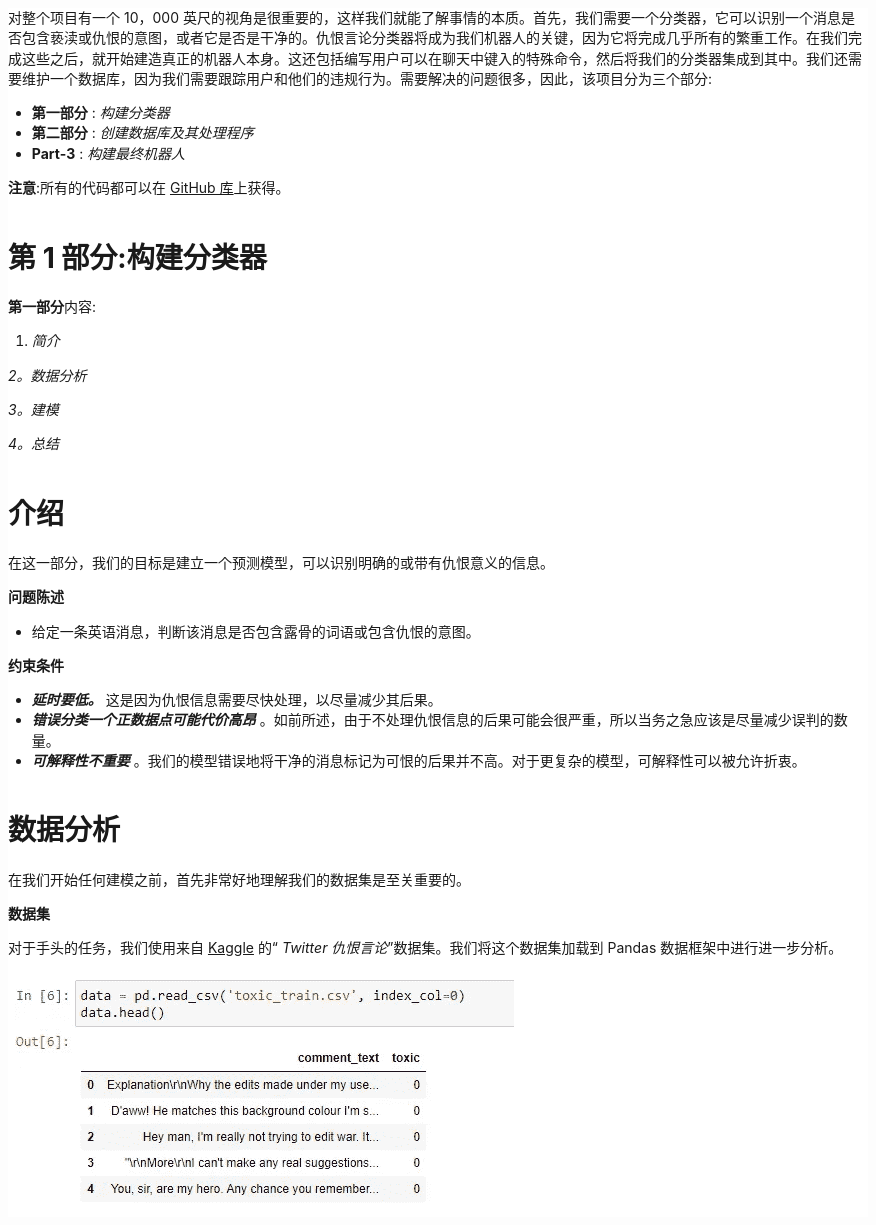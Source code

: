 对整个项目有一个 10，000 英尺的视角是很重要的，这样我们就能了解事情的本质。首先，我们需要一个分类器，它可以识别一个消息是否包含亵渎或仇恨的意图，或者它是否是干净的。仇恨言论分类器将成为我们机器人的关键，因为它将完成几乎所有的繁重工作。在我们完成这些之后，就开始建造真正的机器人本身。这还包括编写用户可以在聊天中键入的特殊命令，然后将我们的分类器集成到其中。我们还需要维护一个数据库，因为我们需要跟踪用户和他们的违规行为。需要解决的问题很多，因此，该项目分为三个部分:

*   **第一部分** : *构建分类器*
*   **第二部分** : *创建数据库及其处理程序*
*   **Part-3** : *构建最终机器人*

**注意**:所有的代码都可以在 [GitHub 库](https://github.com/yogeshchandrasekharuni/shuddi)上获得。

# 第 1 部分:构建分类器

**第一部分**内容:

1.  *简介*

*2。数据分析*

*3。建模*

*4。总结*

# 介绍

在这一部分，我们的目标是建立一个预测模型，可以识别明确的或带有仇恨意义的信息。

**问题陈述**

*   给定一条英语消息，判断该消息是否包含露骨的词语或包含仇恨的意图。

**约束条件**

*   ***延时要低。*** 这是因为仇恨信息需要尽快处理，以尽量减少其后果。
*   ***错误分类一个正数据点可能代价高昂*** 。如前所述，由于不处理仇恨信息的后果可能会很严重，所以当务之急应该是尽量减少误判的数量。
*   ***可解释性不重要*** 。我们的模型错误地将干净的消息标记为可恨的后果并不高。对于更复杂的模型，可解释性可以被允许折衷。

# 数据分析

在我们开始任何建模之前，首先非常好地理解我们的数据集是至关重要的。

**数据集**

对于手头的任务，我们使用来自 [Kaggle](https://www.kaggle.com/vkrahul/twitter-hate-speech?select=train_E6oV3lV.csv) 的“ *Twitter 仇恨言论*”数据集。我们将这个数据集加载到 Pandas 数据框架中进行进一步分析。

![](img/275bdf128c034f6c3f7594318473bf66.png)
